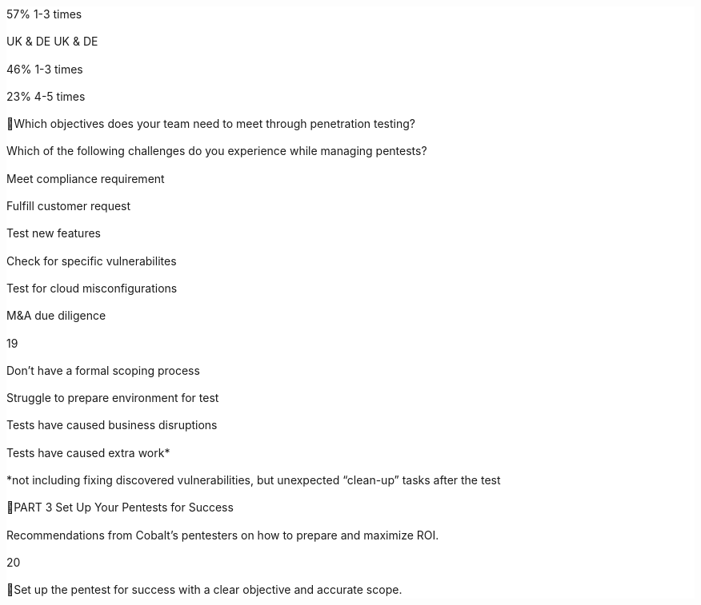 57%
1\-3 times

UK \& DE
UK \& DE

46%
1\-3 times

23%
4\-5 times

Which objectives does your team 
need to meet through penetration 
testing?

Which of the following challenges 
do you experience while managing 
pentests?

Meet compliance 
requirement

Fulfill customer 
request

Test new features

Check for specific 
vulnerabilites

Test for cloud 
misconfigurations

M\&A due diligence

19

Don’t have a formal 
scoping process

Struggle to prepare 
environment for test

Tests have caused 
business disruptions

Tests have caused 
extra work\*

\*not including fixing discovered vulnerabilities, but 
unexpected “clean\-up” tasks after the test

PART 3
Set Up Your Pentests for Success

Recommendations from Cobalt’s pentesters on how to prepare and maximize ROI.

20

Set up the pentest for success with a 
clear objective and accurate scope.
